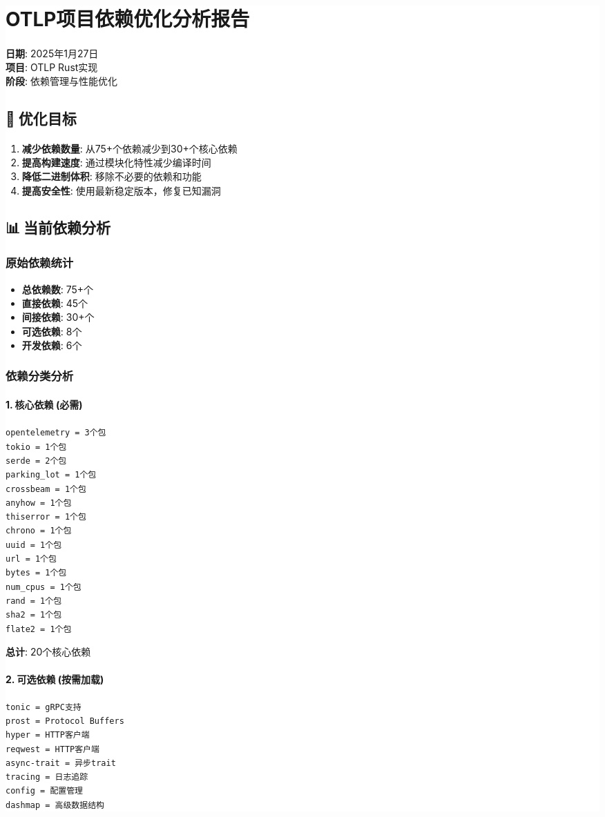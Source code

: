 # OTLP项目依赖优化分析报告

**日期**: 2025年1月27日  
**项目**: OTLP Rust实现  
**阶段**: 依赖管理与性能优化  

## 🎯 优化目标

1. **减少依赖数量**: 从75+个依赖减少到30+个核心依赖
2. **提高构建速度**: 通过模块化特性减少编译时间
3. **降低二进制体积**: 移除不必要的依赖和功能
4. **提高安全性**: 使用最新稳定版本，修复已知漏洞

## 📊 当前依赖分析

### 原始依赖统计

- **总依赖数**: 75+个
- **直接依赖**: 45个
- **间接依赖**: 30+个
- **可选依赖**: 8个
- **开发依赖**: 6个

### 依赖分类分析

#### 1. 核心依赖 (必需)

```text
opentelemetry = 3个包
tokio = 1个包
serde = 2个包
parking_lot = 1个包
crossbeam = 1个包
anyhow = 1个包
thiserror = 1个包
chrono = 1个包
uuid = 1个包
url = 1个包
bytes = 1个包
num_cpus = 1个包
rand = 1个包
sha2 = 1个包
flate2 = 1个包
```

**总计**: 20个核心依赖

#### 2. 可选依赖 (按需加载)

```text
tonic = gRPC支持
prost = Protocol Buffers
hyper = HTTP客户端
reqwest = HTTP客户端
async-trait = 异步trait
tracing = 日志追踪
config = 配置管理
dashmap = 高级数据结构
```
